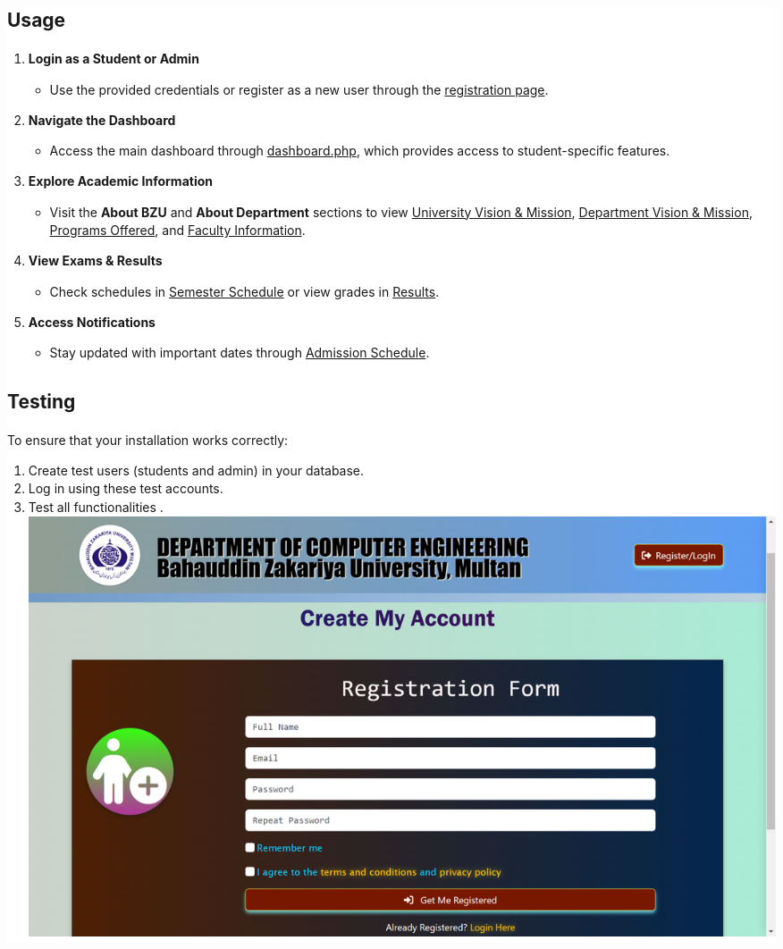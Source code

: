 ## Usage

1. **Login as a Student or Admin**
   - Use the provided credentials or register as a new user through the [registration page](../views/registration.php).

2. **Navigate the Dashboard**
   - Access the main dashboard through [dashboard.php](../views/dashbord.php), which provides access to student-specific features.

3. **Explore Academic Information**
   - Visit the **About BZU** and **About Department** sections to view [University Vision & Mission](../views/uni-vision-mission.php), [Department Vision & Mission](../views/dep-vision-mission.php), [Programs Offered](../views/programs-offered.php), and [Faculty Information](../views/faculty.php).

4. **View Exams & Results**
   - Check schedules in [Semester Schedule](../views/semSchedule.php) or view grades in [Results](../result.php).

5. **Access Notifications**
   - Stay updated with important dates through [Admission Schedule](../views/notification.php).


## Testing

To ensure that your installation works correctly:

1. Create test users (students and admin) in your database.
2. Log in using these test accounts.
3. Test all functionalities .
![Register](../Student%20Portal%20in%20PHP/images/register.png)